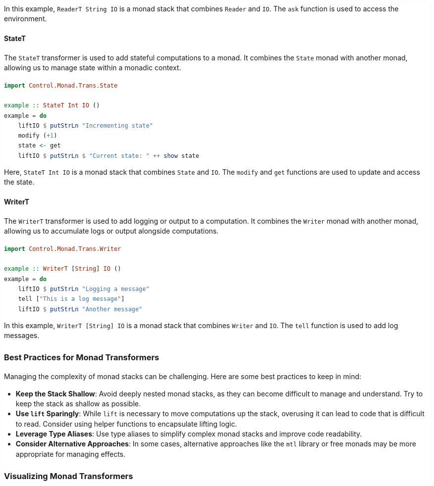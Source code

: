 In this example, `ReaderT String IO` is a monad stack that combines `Reader` and `IO`. The `ask` function is used to access the environment.

#### StateT

The `StateT` transformer is used to add stateful computations to a monad. It combines the `State` monad with another monad, allowing us to manage state within a monadic context.

```haskell
import Control.Monad.Trans.State

example :: StateT Int IO ()
example = do
    liftIO $ putStrLn "Incrementing state"
    modify (+1)
    state <- get
    liftIO $ putStrLn $ "Current state: " ++ show state
```

Here, `StateT Int IO` is a monad stack that combines `State` and `IO`. The `modify` and `get` functions are used to update and access the state.

#### WriterT

The `WriterT` transformer is used to add logging or output to a computation. It combines the `Writer` monad with another monad, allowing us to accumulate logs or output alongside computations.

```haskell
import Control.Monad.Trans.Writer

example :: WriterT [String] IO ()
example = do
    liftIO $ putStrLn "Logging a message"
    tell ["This is a log message"]
    liftIO $ putStrLn "Another message"
```

In this example, `WriterT [String] IO` is a monad stack that combines `Writer` and `IO`. The `tell` function is used to add log messages.

### Best Practices for Monad Transformers

Managing the complexity of monad stacks can be challenging. Here are some best practices to keep in mind:

- **Keep the Stack Shallow**: Avoid deeply nested monad stacks, as they can become difficult to manage and understand. Try to keep the stack as shallow as possible.
- **Use `lift` Sparingly**: While `lift` is necessary to move computations up the stack, overusing it can lead to code that is difficult to read. Consider using helper functions to encapsulate lifting logic.
- **Leverage Type Aliases**: Use type aliases to simplify complex monad stacks and improve code readability.
- **Consider Alternative Approaches**: In some cases, alternative approaches like the `mtl` library or free monads may be more appropriate for managing effects.

### Visualizing Monad Transformers
